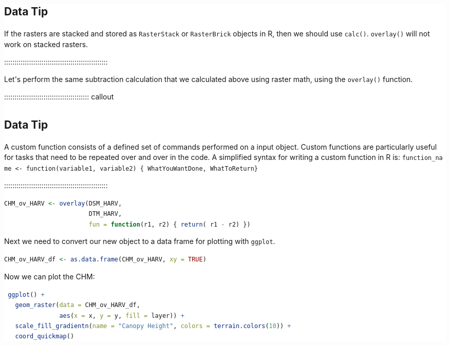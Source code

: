 ## Data Tip

If the rasters are stacked and stored
as `RasterStack` or `RasterBrick` objects in R, then we should use `calc()`.
`overlay()` will not work on stacked rasters.


::::::::::::::::::::::::::::::::::::::::::::::::::

Let's perform the same subtraction calculation that we calculated above using
raster math, using the `overlay()` function.

:::::::::::::::::::::::::::::::::::::::::  callout

## Data Tip

A custom function consists of a defined
set of commands performed on a input object. Custom functions are particularly
useful for tasks that need to be repeated over and over in the code. A
simplified syntax for writing a custom function in R is:
`function_name <- function(variable1, variable2) { WhatYouWantDone, WhatToReturn}`


::::::::::::::::::::::::::::::::::::::::::::::::::


```r
CHM_ov_HARV <- overlay(DSM_HARV,
                       DTM_HARV,
                       fun = function(r1, r2) { return( r1 - r2) })
```

Next we need to convert our new object to a data frame for plotting with
`ggplot`.


```r
CHM_ov_HARV_df <- as.data.frame(CHM_ov_HARV, xy = TRUE)
```

Now we can plot the CHM:


```r
 ggplot() +
   geom_raster(data = CHM_ov_HARV_df, 
               aes(x = x, y = y, fill = layer)) + 
   scale_fill_gradientn(name = "Canopy Height", colors = terrain.colors(10)) + 
   coord_quickmap()
```
